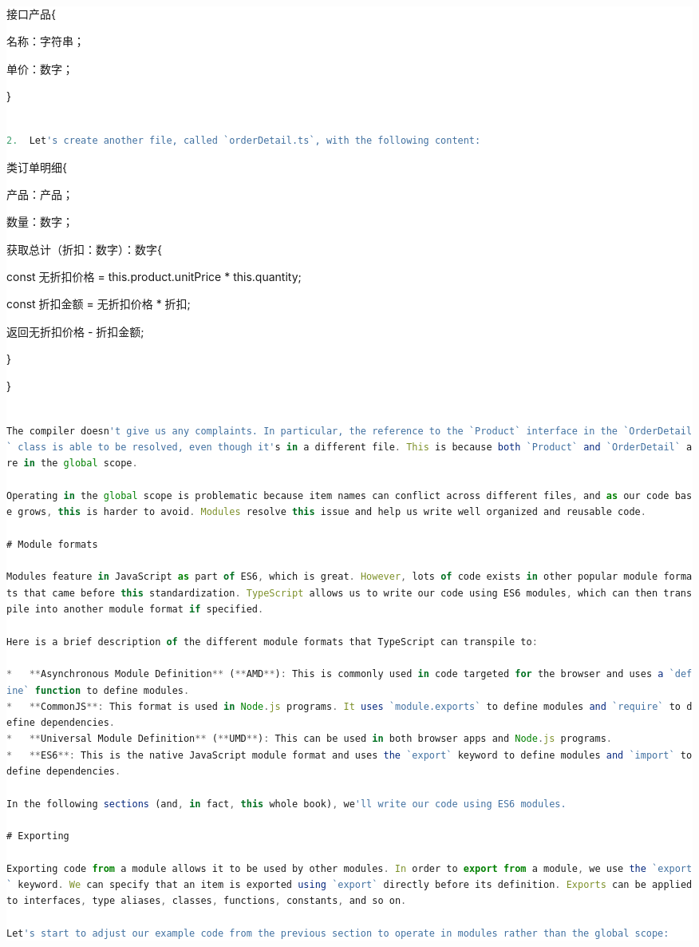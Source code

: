 接口产品{

名称：字符串；

单价：数字；

}

```jsx

2.  Let's create another file, called `orderDetail.ts`, with the following content:

```

类订单明细{

产品：产品；

数量：数字；

获取总计（折扣：数字）：数字{

const 无折扣价格 = this.product.unitPrice * this.quantity;

const 折扣金额 = 无折扣价格 * 折扣;

返回无折扣价格 - 折扣金额;

}

}

```jsx

The compiler doesn't give us any complaints. In particular, the reference to the `Product` interface in the `OrderDetail` class is able to be resolved, even though it's in a different file. This is because both `Product` and `OrderDetail` are in the global scope.

Operating in the global scope is problematic because item names can conflict across different files, and as our code base grows, this is harder to avoid. Modules resolve this issue and help us write well organized and reusable code.

# Module formats

Modules feature in JavaScript as part of ES6, which is great. However, lots of code exists in other popular module formats that came before this standardization. TypeScript allows us to write our code using ES6 modules, which can then transpile into another module format if specified.

Here is a brief description of the different module formats that TypeScript can transpile to:

*   **Asynchronous Module Definition** (**AMD**): This is commonly used in code targeted for the browser and uses a `define` function to define modules.
*   **CommonJS**: This format is used in Node.js programs. It uses `module.exports` to define modules and `require` to define dependencies.
*   **Universal Module Definition** (**UMD**): This can be used in both browser apps and Node.js programs.
*   **ES6**: This is the native JavaScript module format and uses the `export` keyword to define modules and `import` to define dependencies.

In the following sections (and, in fact, this whole book), we'll write our code using ES6 modules.

# Exporting

Exporting code from a module allows it to be used by other modules. In order to export from a module, we use the `export` keyword. We can specify that an item is exported using `export` directly before its definition. Exports can be applied to interfaces, type aliases, classes, functions, constants, and so on.

Let's start to adjust our example code from the previous section to operate in modules rather than the global scope:
```
